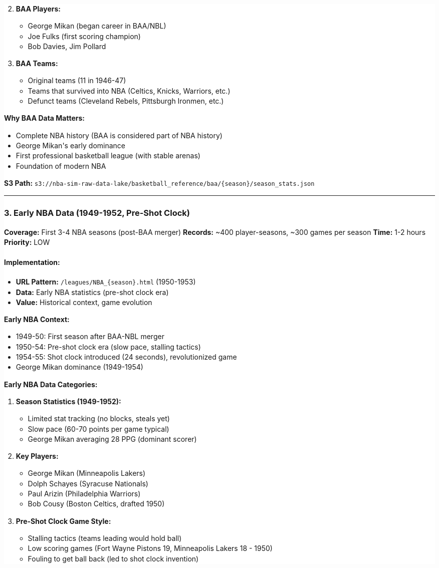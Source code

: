 2. **BAA Players:**
   - George Mikan (began career in BAA/NBL)
   - Joe Fulks (first scoring champion)
   - Bob Davies, Jim Pollard

3. **BAA Teams:**
   - Original teams (11 in 1946-47)
   - Teams that survived into NBA (Celtics, Knicks, Warriors, etc.)
   - Defunct teams (Cleveland Rebels, Pittsburgh Ironmen, etc.)

**Why BAA Data Matters:**
- Complete NBA history (BAA is considered part of NBA history)
- George Mikan's early dominance
- First professional basketball league (with stable arenas)
- Foundation of modern NBA

**S3 Path:** `s3://nba-sim-raw-data-lake/basketball_reference/baa/{season}/season_stats.json`

---

### 3. Early NBA Data (1949-1952, Pre-Shot Clock)

**Coverage:** First 3-4 NBA seasons (post-BAA merger)
**Records:** ~400 player-seasons, ~300 games per season
**Time:** 1-2 hours
**Priority:** LOW

#### Implementation:
- **URL Pattern:** `/leagues/NBA_{season}.html` (1950-1953)
- **Data:** Early NBA statistics (pre-shot clock era)
- **Value:** Historical context, game evolution

**Early NBA Context:**
- 1949-50: First season after BAA-NBL merger
- 1950-54: Pre-shot clock era (slow pace, stalling tactics)
- 1954-55: Shot clock introduced (24 seconds), revolutionized game
- George Mikan dominance (1949-1954)

**Early NBA Data Categories:**

1. **Season Statistics (1949-1952):**
   - Limited stat tracking (no blocks, steals yet)
   - Slow pace (60-70 points per game typical)
   - George Mikan averaging 28 PPG (dominant scorer)

2. **Key Players:**
   - George Mikan (Minneapolis Lakers)
   - Dolph Schayes (Syracuse Nationals)
   - Paul Arizin (Philadelphia Warriors)
   - Bob Cousy (Boston Celtics, drafted 1950)

3. **Pre-Shot Clock Game Style:**
   - Stalling tactics (teams leading would hold ball)
   - Low scoring games (Fort Wayne Pistons 19, Minneapolis Lakers 18 - 1950)
   - Fouling to get ball back (led to shot clock invention)
